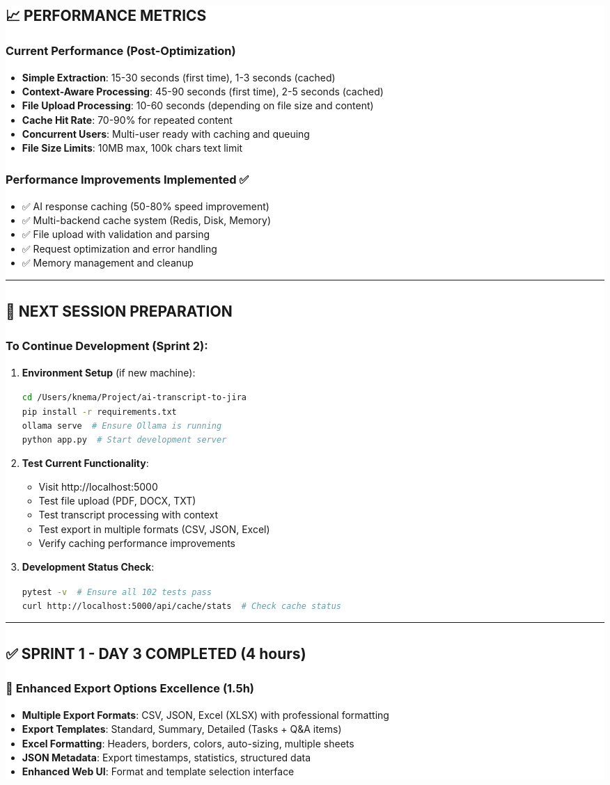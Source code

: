 
## 📈 PERFORMANCE METRICS

### **Current Performance (Post-Optimization)**
- **Simple Extraction**: 15-30 seconds (first time), 1-3 seconds (cached)
- **Context-Aware Processing**: 45-90 seconds (first time), 2-5 seconds (cached)
- **File Upload Processing**: 10-60 seconds (depending on file size and content)
- **Cache Hit Rate**: 70-90% for repeated content
- **Concurrent Users**: Multi-user ready with caching and queuing
- **File Size Limits**: 10MB max, 100k chars text limit

### **Performance Improvements Implemented ✅**
- ✅ AI response caching (50-80% speed improvement)
- ✅ Multi-backend cache system (Redis, Disk, Memory)
- ✅ File upload with validation and parsing
- ✅ Request optimization and error handling
- ✅ Memory management and cleanup

---

## 🚦 NEXT SESSION PREPARATION

### **To Continue Development (Sprint 2):**

1. **Environment Setup** (if new machine):
   ```bash
   cd /Users/knema/Project/ai-transcript-to-jira
   pip install -r requirements.txt
   ollama serve  # Ensure Ollama is running
   python app.py  # Start development server
   ```

2. **Test Current Functionality**:
   - Visit http://localhost:5000
   - Test file upload (PDF, DOCX, TXT)
   - Test transcript processing with context
   - Test export in multiple formats (CSV, JSON, Excel)
   - Verify caching performance improvements

3. **Development Status Check**:
   ```bash
   pytest -v  # Ensure all 102 tests pass
   curl http://localhost:5000/api/cache/stats  # Check cache status
   ```

---

## ✅ SPRINT 1 - DAY 3 COMPLETED (4 hours)

### 🎯 **Enhanced Export Options Excellence (1.5h)**
- **Multiple Export Formats**: CSV, JSON, Excel (XLSX) with professional formatting
- **Export Templates**: Standard, Summary, Detailed (Tasks + Q&A items)
- **Excel Formatting**: Headers, borders, colors, auto-sizing, multiple sheets
- **JSON Metadata**: Export timestamps, statistics, structured data
- **Enhanced Web UI**: Format and template selection interface
